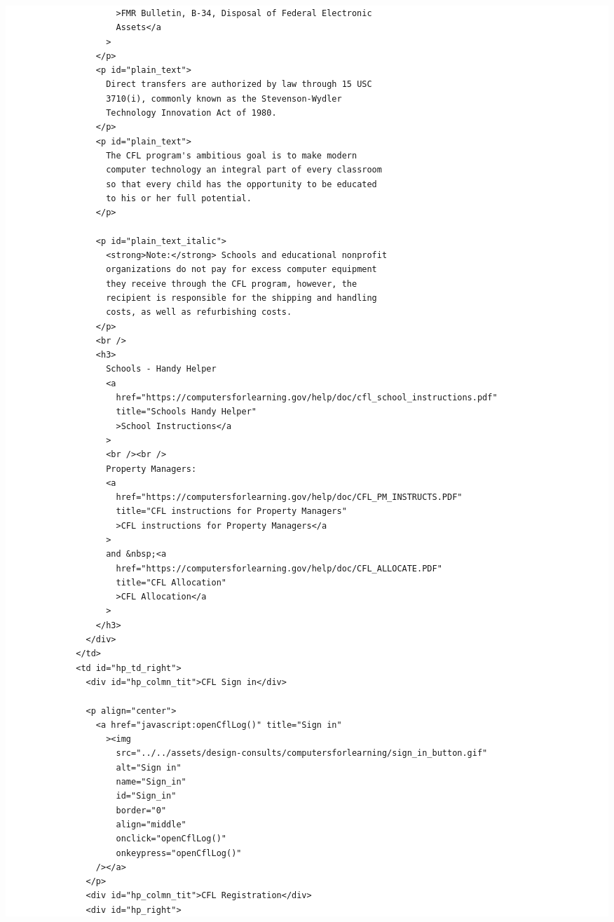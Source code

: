                           >FMR Bulletin, B-34, Disposal of Federal Electronic
                          Assets</a
                        >
                      </p>
                      <p id="plain_text">
                        Direct transfers are authorized by law through 15 USC
                        3710(i), commonly known as the Stevenson-Wydler
                        Technology Innovation Act of 1980.
                      </p>
                      <p id="plain_text">
                        The CFL program's ambitious goal is to make modern
                        computer technology an integral part of every classroom
                        so that every child has the opportunity to be educated
                        to his or her full potential.
                      </p>

                      <p id="plain_text_italic">
                        <strong>Note:</strong> Schools and educational nonprofit
                        organizations do not pay for excess computer equipment
                        they receive through the CFL program, however, the
                        recipient is responsible for the shipping and handling
                        costs, as well as refurbishing costs.
                      </p>
                      <br />
                      <h3>
                        Schools - Handy Helper
                        <a
                          href="https://computersforlearning.gov/help/doc/cfl_school_instructions.pdf"
                          title="Schools Handy Helper"
                          >School Instructions</a
                        >
                        <br /><br />
                        Property Managers:
                        <a
                          href="https://computersforlearning.gov/help/doc/CFL_PM_INSTRUCTS.PDF"
                          title="CFL instructions for Property Managers"
                          >CFL instructions for Property Managers</a
                        >
                        and &nbsp;<a
                          href="https://computersforlearning.gov/help/doc/CFL_ALLOCATE.PDF"
                          title="CFL Allocation"
                          >CFL Allocation</a
                        >
                      </h3>
                    </div>
                  </td>
                  <td id="hp_td_right">
                    <div id="hp_colmn_tit">CFL Sign in</div>

                    <p align="center">
                      <a href="javascript:openCflLog()" title="Sign in"
                        ><img
                          src="../../assets/design-consults/computersforlearning/sign_in_button.gif"
                          alt="Sign in"
                          name="Sign_in"
                          id="Sign_in"
                          border="0"
                          align="middle"
                          onclick="openCflLog()"
                          onkeypress="openCflLog()"
                      /></a>
                    </p>
                    <div id="hp_colmn_tit">CFL Registration</div>
                    <div id="hp_right">